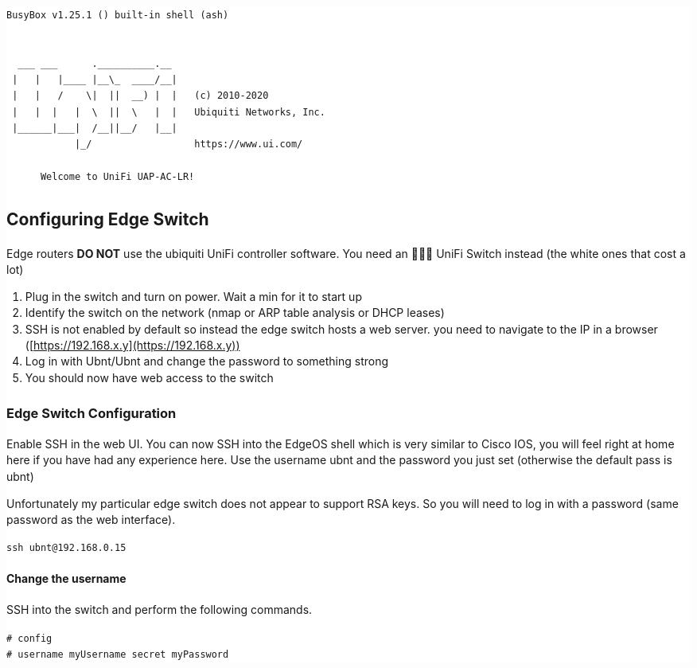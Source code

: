 ```none
BusyBox v1.25.1 () built-in shell (ash)


  ___ ___      .__________.__
 |   |   |____ |__\_  ____/__|
 |   |   /    \|  ||  __) |  |   (c) 2010-2020
 |   |  |   |  \  ||  \   |  |   Ubiquiti Networks, Inc.
 |______|___|  /__||__/   |__|
            |_/                  https://www.ui.com/

      Welcome to UniFi UAP-AC-LR!
```

## Configuring Edge Switch

Edge routers **DO NOT** use the ubiquiti UniFi controller software. You need an 💸💸💸 UniFi Switch instead (the white ones that cost a lot)

1. Plug in the switch and turn on power. Wait a min for it to start up
2. Identify the switch on the network (nmap or ARP table analysis or DHCP leases)
3. SSH is not enabled by default so instead the edge switch hosts a web server. you need to navigate to the IP in a browser ([https://192.168.x.y](https://192.168.x.y))
4. Log in with Ubnt/Ubnt and change the password to something strong
5. You should now have web access to the switch

### Edge Switch Configuration

Enable SSH in the web UI. You can now SSH into the EdgeOS shell which is very similar to Cisco IOS, you will feel right at home here if you have had any experience here. Use the username ubnt and the password you just set (otherwise the default pass is ubnt)

Unfortunately my particular edge switch does not appear to support RSA keys. So you will need to log in with a password (same password as the web interface).

```none
ssh ubnt@192.168.0.15
```

#### Change the username

SSH into the switch and perform the following commands.

```none
# config
# username myUsername secret myPassword
```
